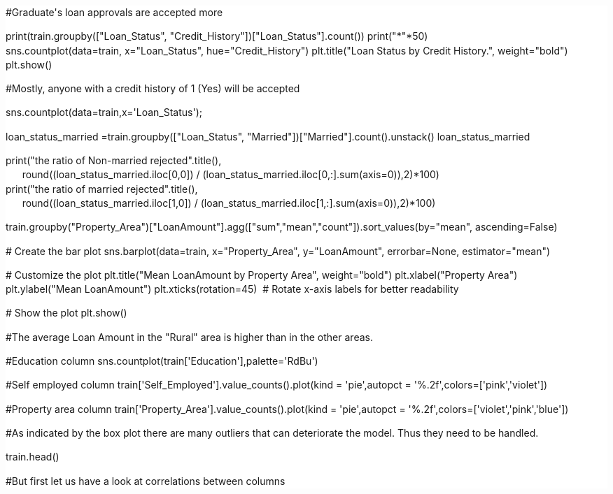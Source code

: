 #Graduate's loan approvals are accepted more

print(train.groupby(["Loan_Status", "Credit_History"])["Loan_Status"].count())
print("*"*50)
sns.countplot(data=train, x="Loan_Status", hue="Credit_History")
plt.title("Loan Status by Credit History.", weight="bold")
plt.show()

#Mostly, anyone with a credit history of 1 (Yes) will be accepted

sns.countplot(data=train,x='Loan_Status');

loan_status_married =train.groupby(["Loan_Status", "Married"])["Married"].count().unstack()
loan_status_married

print("the ratio of Non-married rejected".title(),
      round((loan_status_married.iloc[0,0]) / (loan_status_married.iloc[0,:].sum(axis=0)),2)*100)
print("the ratio of married rejected".title(),
      round((loan_status_married.iloc[1,0]) / (loan_status_married.iloc[1,:].sum(axis=0)),2)*100)

train.groupby("Property_Area")["LoanAmount"].agg(["sum","mean","count"]).sort_values(by="mean", ascending=False)

# Create the bar plot
sns.barplot(data=train, x="Property_Area", y="LoanAmount", errorbar=None, estimator="mean")

# Customize the plot
plt.title("Mean LoanAmount by Property Area", weight="bold")
plt.xlabel("Property Area")
plt.ylabel("Mean LoanAmount")
plt.xticks(rotation=45)  # Rotate x-axis labels for better readability

# Show the plot
plt.show()

#The average Loan Amount in the "Rural" area is higher than in the other areas.

#Education column
sns.countplot(train['Education'],palette='RdBu')

#Self employed column
train['Self_Employed'].value_counts().plot(kind = 'pie',autopct = '%.2f',colors=['pink','violet'])

#Property area column
train['Property_Area'].value_counts().plot(kind = 'pie',autopct = '%.2f',colors=['violet','pink','blue'])

#As indicated by the box plot there are many outliers that can deteriorate the model. Thus they need to be handled.

train.head()

#But first let us have a look at correlations between columns
